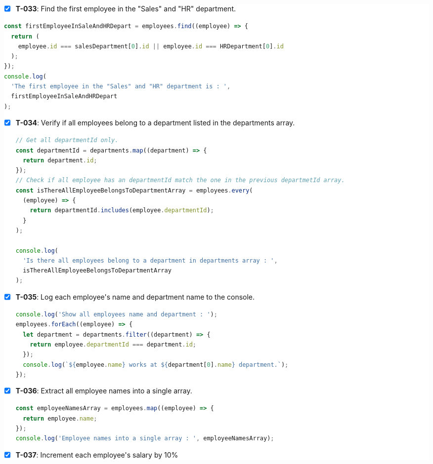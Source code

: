 - [x] **T-033**: Find the first employee in the "Sales" and "HR" department.

```js
const firstEmployeeInSaleAndHRDepart = employees.find((employee) => {
  return (
    employee.id === salesDepartment[0].id || employee.id === HRDepartment[0].id
  );
});
console.log(
  'The first employee in the "Sales" and "HR" department is : ',
  firstEmployeeInSaleAndHRDepart
);
```

- [x] **T-034**: Verify if all employees belong to a department listed in the departments array.

  ```js
  // Get all departmentId only.
  const departmentId = departments.map((department) => {
    return department.id;
  });
  // Check if all employee has an departmentId match the one in the previous departmetId array.
  const isThereAllEmployeeBelongsToDepartmentArray = employees.every(
    (employee) => {
      return departmentId.includes(employee.departmentId);
    }
  );

  console.log(
    'Is there all employees belong to a department in departments array : ',
    isThereAllEmployeeBelongsToDepartmentArray
  );
  ```

- [x] **T-035**: Log each employee's name and department name to the console.

  ```js
  console.log('Show all employees name and department : ');
  employees.forEach((employee) => {
    let department = departments.filter((department) => {
      return employee.departmentId === department.id;
    });
    console.log(`${employee.name} works at ${department[0].name} department.`);
  });
  ```

- [x] **T-036**: Extract all employee names into a single array.

  ```js
  const employeeNamesArray = employees.map((employee) => {
    return employee.name;
  });
  console.log('Employee names into a single array : ', employeeNamesArray);
  ```

- [x] **T-037**: Increment each employee's salary by 10%
